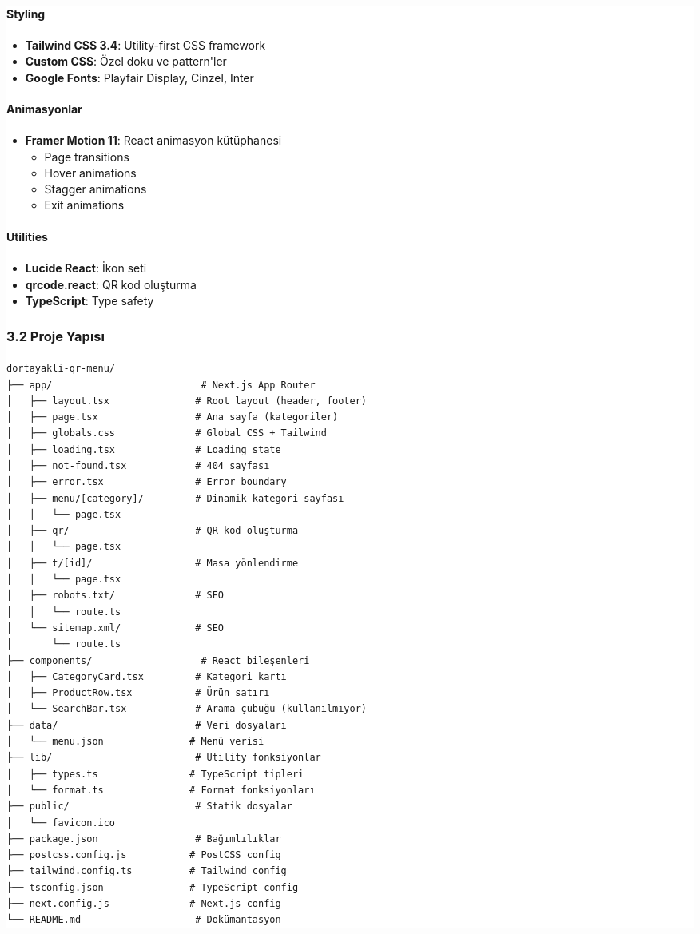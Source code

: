 #### Styling
- **Tailwind CSS 3.4**: Utility-first CSS framework
- **Custom CSS**: Özel doku ve pattern'ler
- **Google Fonts**: Playfair Display, Cinzel, Inter

#### Animasyonlar
- **Framer Motion 11**: React animasyon kütüphanesi
  - Page transitions
  - Hover animations
  - Stagger animations
  - Exit animations

#### Utilities
- **Lucide React**: İkon seti
- **qrcode.react**: QR kod oluşturma
- **TypeScript**: Type safety

### 3.2 Proje Yapısı

```
dortayakli-qr-menu/
├── app/                          # Next.js App Router
│   ├── layout.tsx               # Root layout (header, footer)
│   ├── page.tsx                 # Ana sayfa (kategoriler)
│   ├── globals.css              # Global CSS + Tailwind
│   ├── loading.tsx              # Loading state
│   ├── not-found.tsx            # 404 sayfası
│   ├── error.tsx                # Error boundary
│   ├── menu/[category]/         # Dinamik kategori sayfası
│   │   └── page.tsx
│   ├── qr/                      # QR kod oluşturma
│   │   └── page.tsx
│   ├── t/[id]/                  # Masa yönlendirme
│   │   └── page.tsx
│   ├── robots.txt/              # SEO
│   │   └── route.ts
│   └── sitemap.xml/             # SEO
│       └── route.ts
├── components/                   # React bileşenleri
│   ├── CategoryCard.tsx         # Kategori kartı
│   ├── ProductRow.tsx           # Ürün satırı
│   └── SearchBar.tsx            # Arama çubuğu (kullanılmıyor)
├── data/                        # Veri dosyaları
│   └── menu.json               # Menü verisi
├── lib/                         # Utility fonksiyonlar
│   ├── types.ts                # TypeScript tipleri
│   └── format.ts               # Format fonksiyonları
├── public/                      # Statik dosyalar
│   └── favicon.ico
├── package.json                 # Bağımlılıklar
├── postcss.config.js           # PostCSS config
├── tailwind.config.ts          # Tailwind config
├── tsconfig.json               # TypeScript config
├── next.config.js              # Next.js config
└── README.md                    # Dokümantasyon
```
